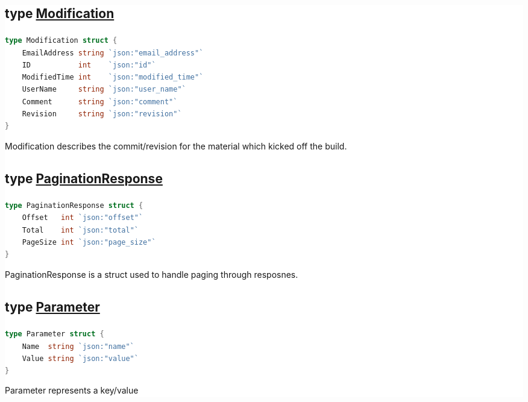 








## <a name="Modification">type</a> [Modification](/src/target/pipeline.go?s=3595:3861#L97)
``` go
type Modification struct {
    EmailAddress string `json:"email_address"`
    ID           int    `json:"id"`
    ModifiedTime int    `json:"modified_time"`
    UserName     string `json:"user_name"`
    Comment      string `json:"comment"`
    Revision     string `json:"revision"`
}
```
Modification describes the commit/revision for the material which kicked off the build.










## <a name="PaginationResponse">type</a> [PaginationResponse](/src/target/gocd.go?s=2341:2467#L99)
``` go
type PaginationResponse struct {
    Offset   int `json:"offset"`
    Total    int `json:"total"`
    PageSize int `json:"page_size"`
}
```
PaginationResponse is a struct used to handle paging through resposnes.










## <a name="Parameter">type</a> [Parameter](/src/target/pipeline.go?s=1546:1628#L37)
``` go
type Parameter struct {
    Name  string `json:"name"`
    Value string `json:"value"`
}
```
Parameter represents a key/value
